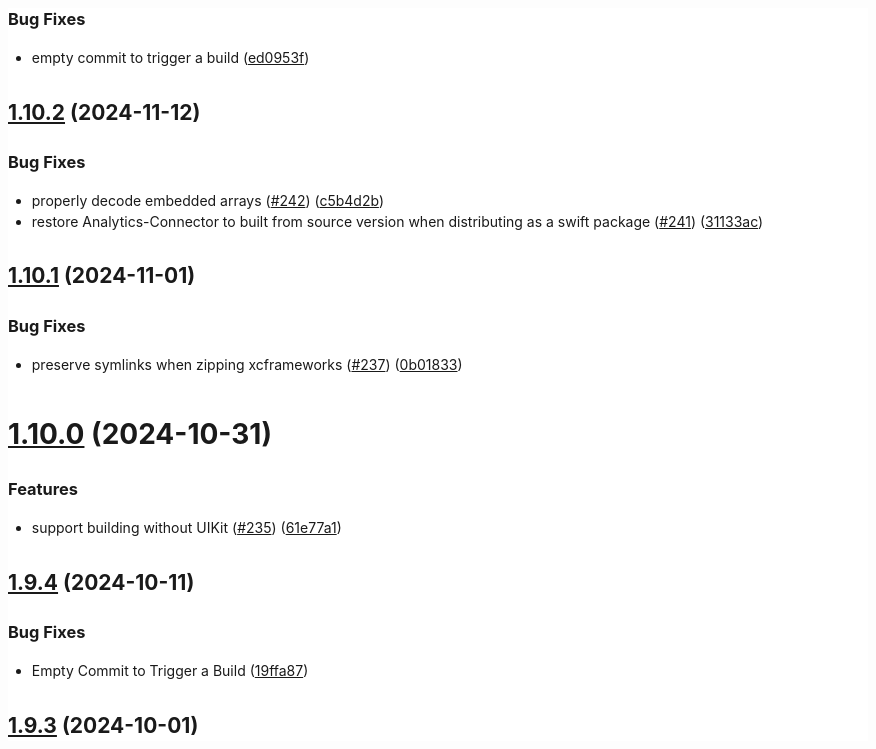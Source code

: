 
### Bug Fixes

* empty commit to trigger a build ([ed0953f](https://github.com/amplitude/Amplitude-Swift/commit/ed0953f7d599f62fe60134581ae455a69031953e))

## [1.10.2](https://github.com/amplitude/Amplitude-Swift/compare/v1.10.1...v1.10.2) (2024-11-12)


### Bug Fixes

* properly decode embedded arrays ([#242](https://github.com/amplitude/Amplitude-Swift/issues/242)) ([c5b4d2b](https://github.com/amplitude/Amplitude-Swift/commit/c5b4d2bf1fd002340300e427cedbc75113560fc8))
* restore Analytics-Connector to built from source version when distributing as a swift package ([#241](https://github.com/amplitude/Amplitude-Swift/issues/241)) ([31133ac](https://github.com/amplitude/Amplitude-Swift/commit/31133ac2d342f175fab55a1a114a6b7868de86f5))

## [1.10.1](https://github.com/amplitude/Amplitude-Swift/compare/v1.10.0...v1.10.1) (2024-11-01)


### Bug Fixes

* preserve symlinks when zipping xcframeworks ([#237](https://github.com/amplitude/Amplitude-Swift/issues/237)) ([0b01833](https://github.com/amplitude/Amplitude-Swift/commit/0b018330464248d3a6f26e133503db88159b254d))

# [1.10.0](https://github.com/amplitude/Amplitude-Swift/compare/v1.9.4...v1.10.0) (2024-10-31)


### Features

* support building without UIKit ([#235](https://github.com/amplitude/Amplitude-Swift/issues/235)) ([61e77a1](https://github.com/amplitude/Amplitude-Swift/commit/61e77a16bc164f7eba86db35de2dcd308f828d9f))

## [1.9.4](https://github.com/amplitude/Amplitude-Swift/compare/v1.9.3...v1.9.4) (2024-10-11)


### Bug Fixes

* Empty Commit to Trigger a Build ([19ffa87](https://github.com/amplitude/Amplitude-Swift/commit/19ffa87f0ea6621e458c76be8c00c3443e8fe08c))

## [1.9.3](https://github.com/amplitude/Amplitude-Swift/compare/v1.9.2...v1.9.3) (2024-10-01)
